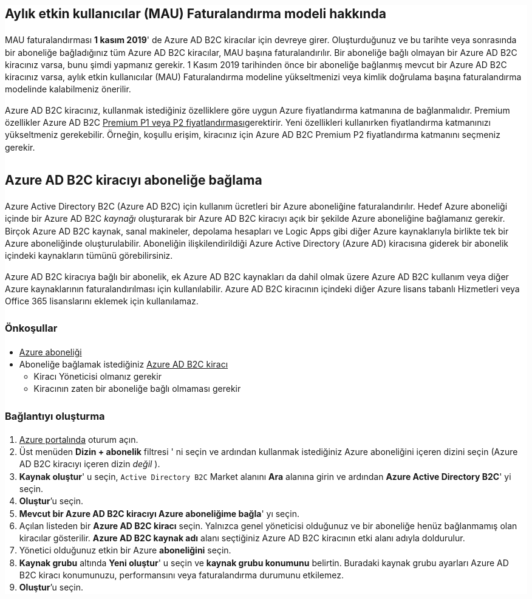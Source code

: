 ## <a name="about-the-monthly-active-users-mau-billing-model"></a>Aylık etkin kullanıcılar (MAU) Faturalandırma modeli hakkında

MAU faturalandırması **1 kasım 2019**' de Azure AD B2C kiracılar için devreye girer. Oluşturduğunuz ve bu tarihte veya sonrasında bir aboneliğe bağladığınız tüm Azure AD B2C kiracılar, MAU başına faturalandırılır. Bir aboneliğe bağlı olmayan bir Azure AD B2C kiracınız varsa, bunu şimdi yapmanız gerekir. 1 Kasım 2019 tarihinden önce bir aboneliğe bağlanmış mevcut bir Azure AD B2C kiracınız varsa, aylık etkin kullanıcılar (MAU) Faturalandırma modeline yükseltmenizi veya kimlik doğrulama başına faturalandırma modelinde kalabilmeniz önerilir.
  
Azure AD B2C kiracınız, kullanmak istediğiniz özelliklere göre uygun Azure fiyatlandırma katmanına de bağlanmalıdır. Premium özellikler Azure AD B2C [Premium P1 veya P2 fiyatlandırması](https://azure.microsoft.com/pricing/details/active-directory-b2c/)gerektirir. Yeni özellikleri kullanırken fiyatlandırma katmanınızı yükseltmeniz gerekebilir. Örneğin, koşullu erişim, kiracınız için Azure AD B2C Premium P2 fiyatlandırma katmanını seçmeniz gerekir.

## <a name="link-an-azure-ad-b2c-tenant-to-a-subscription"></a>Azure AD B2C kiracıyı aboneliğe bağlama

Azure Active Directory B2C (Azure AD B2C) için kullanım ücretleri bir Azure aboneliğine faturalandırılır. Hedef Azure aboneliği içinde bir Azure AD B2C *kaynağı* oluşturarak bir Azure AD B2C kiracıyı açık bir şekilde Azure aboneliğine bağlamanız gerekir. Birçok Azure AD B2C kaynak, sanal makineler, depolama hesapları ve Logic Apps gibi diğer Azure kaynaklarıyla birlikte tek bir Azure aboneliğinde oluşturulabilir. Aboneliğin ilişkilendirildiği Azure Active Directory (Azure AD) kiracısına giderek bir abonelik içindeki kaynakların tümünü görebilirsiniz.

Azure AD B2C kiracıya bağlı bir abonelik, ek Azure AD B2C kaynakları da dahil olmak üzere Azure AD B2C kullanım veya diğer Azure kaynaklarının faturalandırılması için kullanılabilir. Azure AD B2C kiracının içindeki diğer Azure lisans tabanlı Hizmetleri veya Office 365 lisanslarını eklemek için kullanılamaz.

### <a name="prerequisites"></a>Önkoşullar

* [Azure aboneliği](https://azure.microsoft.com/free/)
* Aboneliğe bağlamak istediğiniz [Azure AD B2C kiracı](tutorial-create-tenant.md)
  * Kiracı Yöneticisi olmanız gerekir
  * Kiracının zaten bir aboneliğe bağlı olmaması gerekir

### <a name="create-the-link"></a>Bağlantıyı oluşturma

1. [Azure portalında](https://portal.azure.com) oturum açın.
2. Üst menüden **Dizin + abonelik** filtresi ' ni seçin ve ardından kullanmak istediğiniz Azure aboneliğini içeren dizini seçin (Azure AD B2C kiracıyı içeren dizin *değil* ).
3. **Kaynak oluştur**' u seçin, `Active Directory B2C` Market alanını **Ara** alanına girin ve ardından **Azure Active Directory B2C**' yi seçin.
4. **Oluştur**’u seçin.
5. **Mevcut bir Azure AD B2C kiracıyı Azure aboneliğime bağla**' yı seçin.
6. Açılan listeden bir **Azure AD B2C kiracı** seçin. Yalnızca genel yöneticisi olduğunuz ve bir aboneliğe henüz bağlanmamış olan kiracılar gösterilir. **Azure AD B2C kaynak adı** alanı seçtiğiniz Azure AD B2C kiracının etki alanı adıyla doldurulur.
7. Yönetici olduğunuz etkin bir Azure **aboneliğini** seçin.
8. **Kaynak grubu** altında **Yeni oluştur**' u seçin ve **kaynak grubu konumunu** belirtin. Buradaki kaynak grubu ayarları Azure AD B2C kiracı konumunuzu, performansını veya faturalandırma durumunu etkilemez.
9. **Oluştur**’u seçin.
